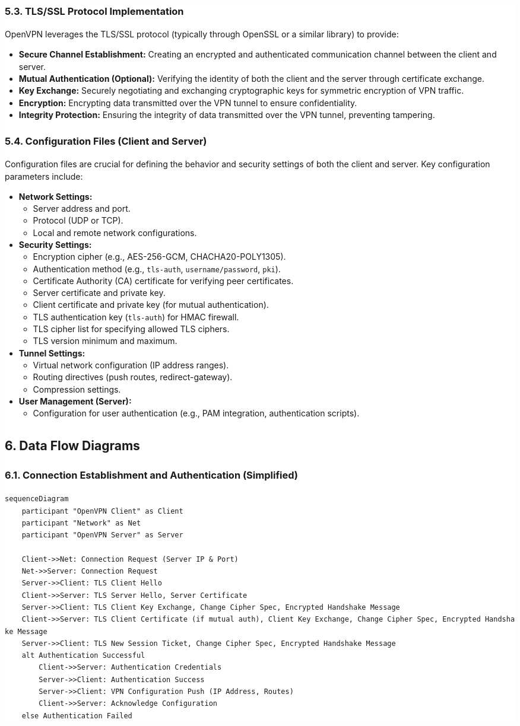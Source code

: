 ### 5.3. TLS/SSL Protocol Implementation

OpenVPN leverages the TLS/SSL protocol (typically through OpenSSL or a similar library) to provide:

*   **Secure Channel Establishment:** Creating an encrypted and authenticated communication channel between the client and server.
*   **Mutual Authentication (Optional):** Verifying the identity of both the client and the server through certificate exchange.
*   **Key Exchange:** Securely negotiating and exchanging cryptographic keys for symmetric encryption of VPN traffic.
*   **Encryption:** Encrypting data transmitted over the VPN tunnel to ensure confidentiality.
*   **Integrity Protection:** Ensuring the integrity of data transmitted over the VPN tunnel, preventing tampering.

### 5.4. Configuration Files (Client and Server)

Configuration files are crucial for defining the behavior and security settings of both the client and server. Key configuration parameters include:

*   **Network Settings:**
    *   Server address and port.
    *   Protocol (UDP or TCP).
    *   Local and remote network configurations.
*   **Security Settings:**
    *   Encryption cipher (e.g., AES-256-GCM, CHACHA20-POLY1305).
    *   Authentication method (e.g., `tls-auth`, `username/password`, `pki`).
    *   Certificate Authority (CA) certificate for verifying peer certificates.
    *   Server certificate and private key.
    *   Client certificate and private key (for mutual authentication).
    *   TLS authentication key (`tls-auth`) for HMAC firewall.
    *   TLS cipher list for specifying allowed TLS ciphers.
    *   TLS version minimum and maximum.
*   **Tunnel Settings:**
    *   Virtual network configuration (IP address ranges).
    *   Routing directives (push routes, redirect-gateway).
    *   Compression settings.
*   **User Management (Server):**
    *   Configuration for user authentication (e.g., PAM integration, authentication scripts).

## 6. Data Flow Diagrams

### 6.1. Connection Establishment and Authentication (Simplified)

```mermaid
sequenceDiagram
    participant "OpenVPN Client" as Client
    participant "Network" as Net
    participant "OpenVPN Server" as Server

    Client->>Net: Connection Request (Server IP & Port)
    Net->>Server: Connection Request
    Server->>Client: TLS Client Hello
    Client->>Server: TLS Server Hello, Server Certificate
    Server->>Client: TLS Client Key Exchange, Change Cipher Spec, Encrypted Handshake Message
    Client->>Server: TLS Client Certificate (if mutual auth), Client Key Exchange, Change Cipher Spec, Encrypted Handshake Message
    Server->>Client: TLS New Session Ticket, Change Cipher Spec, Encrypted Handshake Message
    alt Authentication Successful
        Client->>Server: Authentication Credentials
        Server->>Client: Authentication Success
        Server->>Client: VPN Configuration Push (IP Address, Routes)
        Client->>Server: Acknowledge Configuration
    else Authentication Failed
```